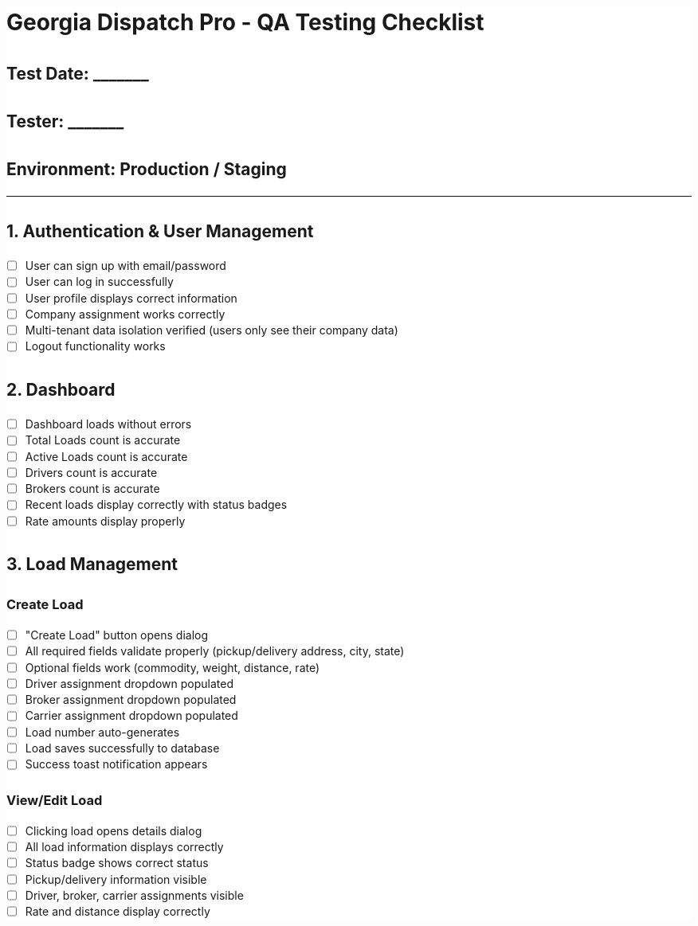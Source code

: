 # Georgia Dispatch Pro - QA Testing Checklist

## Test Date: _______
## Tester: _______
## Environment: Production / Staging

---

## 1. Authentication & User Management
- [ ] User can sign up with email/password
- [ ] User can log in successfully
- [ ] User profile displays correct information
- [ ] Company assignment works correctly
- [ ] Multi-tenant data isolation verified (users only see their company data)
- [ ] Logout functionality works

## 2. Dashboard
- [ ] Dashboard loads without errors
- [ ] Total Loads count is accurate
- [ ] Active Loads count is accurate
- [ ] Drivers count is accurate
- [ ] Brokers count is accurate
- [ ] Recent loads display correctly with status badges
- [ ] Rate amounts display properly

## 3. Load Management
### Create Load
- [ ] "Create Load" button opens dialog
- [ ] All required fields validate properly (pickup/delivery address, city, state)
- [ ] Optional fields work (commodity, weight, distance, rate)
- [ ] Driver assignment dropdown populated
- [ ] Broker assignment dropdown populated
- [ ] Carrier assignment dropdown populated
- [ ] Load number auto-generates
- [ ] Load saves successfully to database
- [ ] Success toast notification appears

### View/Edit Load
- [ ] Clicking load opens details dialog
- [ ] All load information displays correctly
- [ ] Status badge shows correct status
- [ ] Pickup/delivery information visible
- [ ] Driver, broker, carrier assignments visible
- [ ] Rate and distance display correctly
